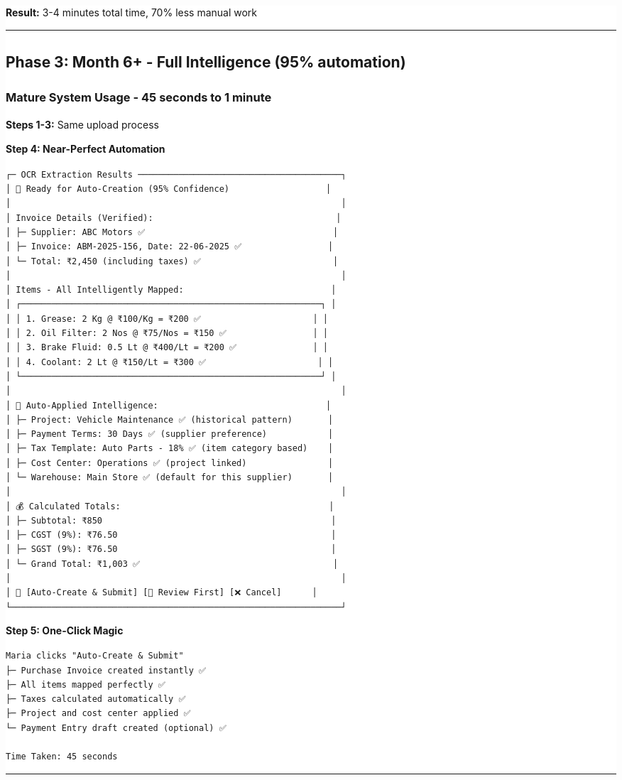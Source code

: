 **Result:** 3-4 minutes total time, 70% less manual work

---

## Phase 3: Month 6+ - Full Intelligence (95% automation)

### Mature System Usage - 45 seconds to 1 minute

**Steps 1-3:** Same upload process

**Step 4: Near-Perfect Automation**
```
┌─ OCR Extraction Results ────────────────────────────────────────┐
│ 🎯 Ready for Auto-Creation (95% Confidence)                   │
│                                                                 │
│ Invoice Details (Verified):                                    │
│ ├─ Supplier: ABC Motors ✅                                     │
│ ├─ Invoice: ABM-2025-156, Date: 22-06-2025 ✅                 │
│ └─ Total: ₹2,450 (including taxes) ✅                          │
│                                                                 │
│ Items - All Intelligently Mapped:                             │
│ ┌───────────────────────────────────────────────────────────┐ │
│ │ 1. Grease: 2 Kg @ ₹100/Kg = ₹200 ✅                      │ │
│ │ 2. Oil Filter: 2 Nos @ ₹75/Nos = ₹150 ✅                 │ │
│ │ 3. Brake Fluid: 0.5 Lt @ ₹400/Lt = ₹200 ✅               │ │
│ │ 4. Coolant: 2 Lt @ ₹150/Lt = ₹300 ✅                      │ │
│ └───────────────────────────────────────────────────────────┘ │
│                                                                 │
│ 🤖 Auto-Applied Intelligence:                                 │
│ ├─ Project: Vehicle Maintenance ✅ (historical pattern)       │
│ ├─ Payment Terms: 30 Days ✅ (supplier preference)            │
│ ├─ Tax Template: Auto Parts - 18% ✅ (item category based)    │
│ ├─ Cost Center: Operations ✅ (project linked)                │
│ └─ Warehouse: Main Store ✅ (default for this supplier)       │
│                                                                 │
│ 💰 Calculated Totals:                                         │
│ ├─ Subtotal: ₹850                                             │
│ ├─ CGST (9%): ₹76.50                                          │
│ ├─ SGST (9%): ₹76.50                                          │
│ └─ Grand Total: ₹1,003 ✅                                      │
│                                                                 │
│ 🚀 [Auto-Create & Submit] [👀 Review First] [❌ Cancel]      │
└─────────────────────────────────────────────────────────────────┘
```

**Step 5: One-Click Magic**
```
Maria clicks "Auto-Create & Submit"
├─ Purchase Invoice created instantly ✅
├─ All items mapped perfectly ✅  
├─ Taxes calculated automatically ✅
├─ Project and cost center applied ✅
└─ Payment Entry draft created (optional) ✅

Time Taken: 45 seconds
```

---